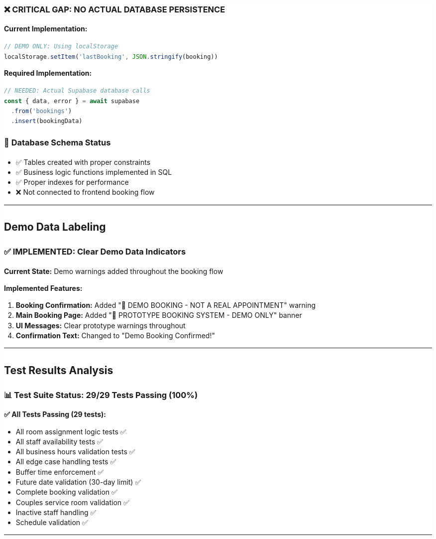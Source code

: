 ### ❌ **CRITICAL GAP: NO ACTUAL DATABASE PERSISTENCE**

**Current Implementation:**
```typescript
// DEMO ONLY: Using localStorage
localStorage.setItem('lastBooking', JSON.stringify(booking))
```

**Required Implementation:**
```typescript
// NEEDED: Actual Supabase database calls
const { data, error } = await supabase
  .from('bookings')
  .insert(bookingData)
```

### 📝 **Database Schema Status**
- ✅ Tables created with proper constraints
- ✅ Business logic functions implemented in SQL
- ✅ Proper indexes for performance
- ❌ Not connected to frontend booking flow

---

## Demo Data Labeling

### ✅ **IMPLEMENTED: Clear Demo Data Indicators**

**Current State:** Demo warnings added throughout the booking flow

**Implemented Features:**
1. **Booking Confirmation:** Added "🚨 DEMO BOOKING - NOT A REAL APPOINTMENT" warning
2. **Main Booking Page:** Added "🚧 PROTOTYPE BOOKING SYSTEM - DEMO ONLY" banner
3. **UI Messages:** Clear prototype warnings throughout
4. **Confirmation Text:** Changed to "Demo Booking Confirmed!"

---

## Test Results Analysis

### 📊 **Test Suite Status: 29/29 Tests Passing (100%)**

**✅ All Tests Passing (29 tests):**
- All room assignment logic tests ✅
- All staff availability tests ✅
- All business hours validation tests ✅
- All edge case handling tests ✅
- Buffer time enforcement ✅
- Future date validation (30-day limit) ✅
- Complete booking validation ✅
- Couples service room validation ✅
- Inactive staff handling ✅
- Schedule validation ✅

---